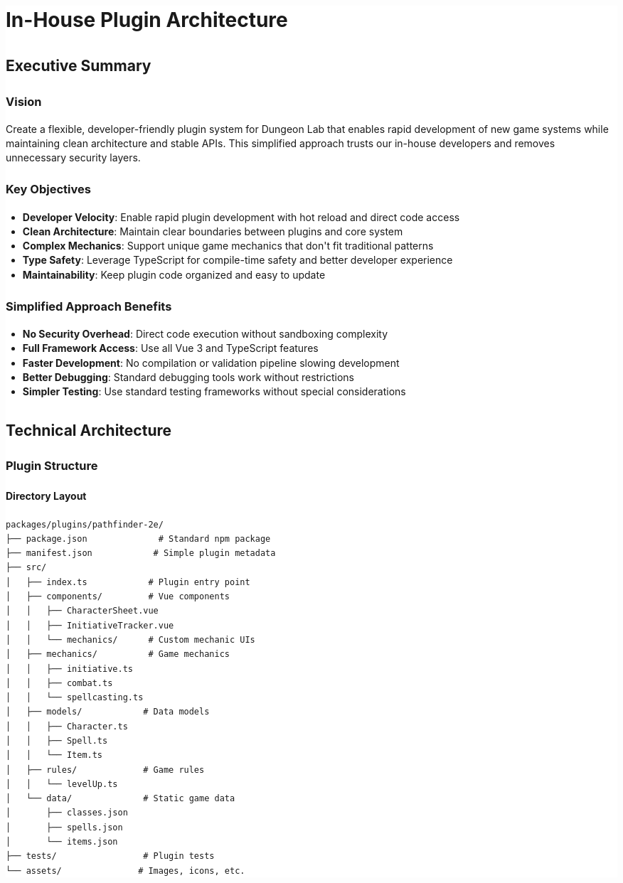 # In-House Plugin Architecture

## Executive Summary

### Vision
Create a flexible, developer-friendly plugin system for Dungeon Lab that enables rapid development of new game systems while maintaining clean architecture and stable APIs. This simplified approach trusts our in-house developers and removes unnecessary security layers.

### Key Objectives
- **Developer Velocity**: Enable rapid plugin development with hot reload and direct code access
- **Clean Architecture**: Maintain clear boundaries between plugins and core system
- **Complex Mechanics**: Support unique game mechanics that don't fit traditional patterns
- **Type Safety**: Leverage TypeScript for compile-time safety and better developer experience
- **Maintainability**: Keep plugin code organized and easy to update

### Simplified Approach Benefits
- **No Security Overhead**: Direct code execution without sandboxing complexity
- **Full Framework Access**: Use all Vue 3 and TypeScript features
- **Faster Development**: No compilation or validation pipeline slowing development
- **Better Debugging**: Standard debugging tools work without restrictions
- **Simpler Testing**: Use standard testing frameworks without special considerations

## Technical Architecture

### Plugin Structure

#### Directory Layout
```
packages/plugins/pathfinder-2e/
├── package.json              # Standard npm package
├── manifest.json            # Simple plugin metadata
├── src/
│   ├── index.ts            # Plugin entry point
│   ├── components/         # Vue components
│   │   ├── CharacterSheet.vue
│   │   ├── InitiativeTracker.vue
│   │   └── mechanics/      # Custom mechanic UIs
│   ├── mechanics/          # Game mechanics
│   │   ├── initiative.ts
│   │   ├── combat.ts
│   │   └── spellcasting.ts
│   ├── models/            # Data models
│   │   ├── Character.ts
│   │   ├── Spell.ts
│   │   └── Item.ts
│   ├── rules/             # Game rules
│   │   └── levelUp.ts
│   └── data/              # Static game data
│       ├── classes.json
│       ├── spells.json
│       └── items.json
├── tests/                 # Plugin tests
└── assets/               # Images, icons, etc.
```
